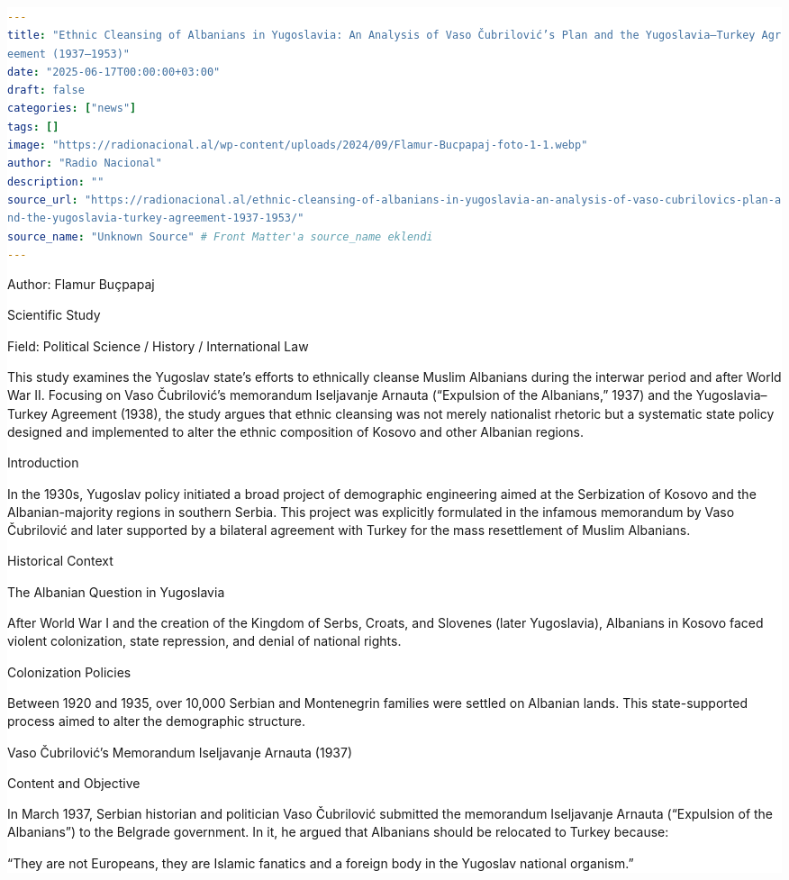 ```yaml
---
title: "Ethnic Cleansing of Albanians in Yugoslavia: An Analysis of Vaso Čubrilović’s Plan and the Yugoslavia–Turkey Agreement (1937–1953)"
date: "2025-06-17T00:00:00+03:00"
draft: false
categories: ["news"]
tags: []
image: "https://radionacional.al/wp-content/uploads/2024/09/Flamur-Bucpapaj-foto-1-1.webp"
author: "Radio Nacional"
description: ""
source_url: "https://radionacional.al/ethnic-cleansing-of-albanians-in-yugoslavia-an-analysis-of-vaso-cubrilovics-plan-and-the-yugoslavia-turkey-agreement-1937-1953/"
source_name: "Unknown Source" # Front Matter'a source_name eklendi
---
```

Author: Flamur Buçpapaj

Scientific Study

Field: Political Science / History / International Law

This study examines the Yugoslav state’s efforts to ethnically cleanse Muslim Albanians during the interwar period and after World War II. Focusing on Vaso Čubrilović’s memorandum Iseljavanje Arnauta (“Expulsion of the Albanians,” 1937) and the Yugoslavia–Turkey Agreement (1938), the study argues that ethnic cleansing was not merely nationalist rhetoric but a systematic state policy designed and implemented to alter the ethnic composition of Kosovo and other Albanian regions.

Introduction

In the 1930s, Yugoslav policy initiated a broad project of demographic engineering aimed at the Serbization of Kosovo and the Albanian-majority regions in southern Serbia. This project was explicitly formulated in the infamous memorandum by Vaso Čubrilović and later supported by a bilateral agreement with Turkey for the mass resettlement of Muslim Albanians.

Historical Context

The Albanian Question in Yugoslavia

After World War I and the creation of the Kingdom of Serbs, Croats, and Slovenes (later Yugoslavia), Albanians in Kosovo faced violent colonization, state repression, and denial of national rights.

Colonization Policies

Between 1920 and 1935, over 10,000 Serbian and Montenegrin families were settled on Albanian lands. This state-supported process aimed to alter the demographic structure.

Vaso Čubrilović’s Memorandum Iseljavanje Arnauta (1937)

Content and Objective

In March 1937, Serbian historian and politician Vaso Čubrilović submitted the memorandum Iseljavanje Arnauta (“Expulsion of the Albanians”) to the Belgrade government. In it, he argued that Albanians should be relocated to Turkey because:

“They are not Europeans, they are Islamic fanatics and a foreign body in the Yugoslav national organism.”
